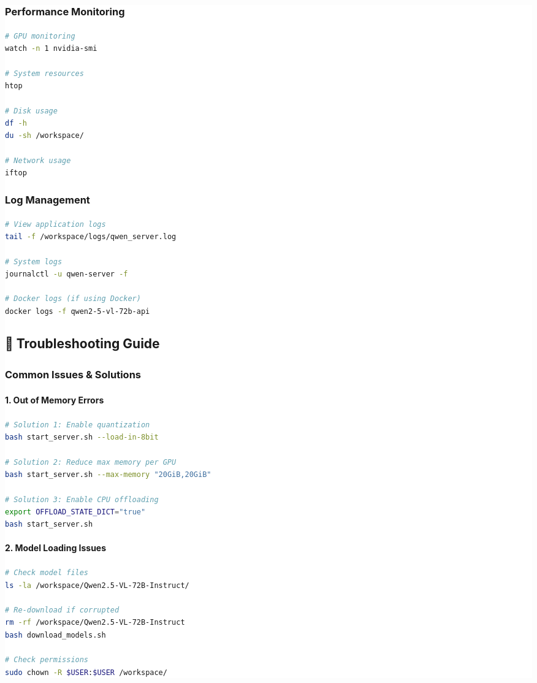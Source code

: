 ### Performance Monitoring
```bash
# GPU monitoring
watch -n 1 nvidia-smi

# System resources
htop

# Disk usage
df -h
du -sh /workspace/

# Network usage
iftop
```

### Log Management
```bash
# View application logs
tail -f /workspace/logs/qwen_server.log

# System logs
journalctl -u qwen-server -f

# Docker logs (if using Docker)
docker logs -f qwen2-5-vl-72b-api
```

## 🐛 Troubleshooting Guide

### Common Issues & Solutions

#### 1. Out of Memory Errors
```bash
# Solution 1: Enable quantization
bash start_server.sh --load-in-8bit

# Solution 2: Reduce max memory per GPU
bash start_server.sh --max-memory "20GiB,20GiB"

# Solution 3: Enable CPU offloading
export OFFLOAD_STATE_DICT="true"
bash start_server.sh
```

#### 2. Model Loading Issues
```bash
# Check model files
ls -la /workspace/Qwen2.5-VL-72B-Instruct/

# Re-download if corrupted
rm -rf /workspace/Qwen2.5-VL-72B-Instruct
bash download_models.sh

# Check permissions
sudo chown -R $USER:$USER /workspace/
```
